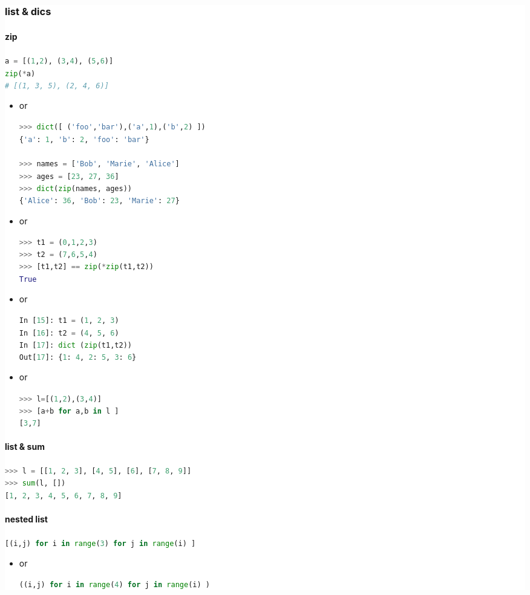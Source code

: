 ### list & dics
#### zip
```python
a = [(1,2), (3,4), (5,6)]
zip(*a)
# [(1, 3, 5), (2, 4, 6)]
```

- or
  ```python
  >>> dict([ ('foo','bar'),('a',1),('b',2) ])
  {'a': 1, 'b': 2, 'foo': 'bar'}

  >>> names = ['Bob', 'Marie', 'Alice']
  >>> ages = [23, 27, 36]
  >>> dict(zip(names, ages))
  {'Alice': 36, 'Bob': 23, 'Marie': 27}
  ```

- or
  ```python
  >>> t1 = (0,1,2,3)
  >>> t2 = (7,6,5,4)
  >>> [t1,t2] == zip(*zip(t1,t2))
  True
  ```

- or
  ```python
  In [15]: t1 = (1, 2, 3)
  In [16]: t2 = (4, 5, 6)
  In [17]: dict (zip(t1,t2))
  Out[17]: {1: 4, 2: 5, 3: 6}
  ```

- or
  ```python
  >>> l=[(1,2),(3,4)]
  >>> [a+b for a,b in l ]
  [3,7]
  ```

#### list & sum
```python
>>> l = [[1, 2, 3], [4, 5], [6], [7, 8, 9]]
>>> sum(l, [])
[1, 2, 3, 4, 5, 6, 7, 8, 9]
```

#### nested list
```python
[(i,j) for i in range(3) for j in range(i) ]
```

- or
  ```python
  ((i,j) for i in range(4) for j in range(i) )
  ```
